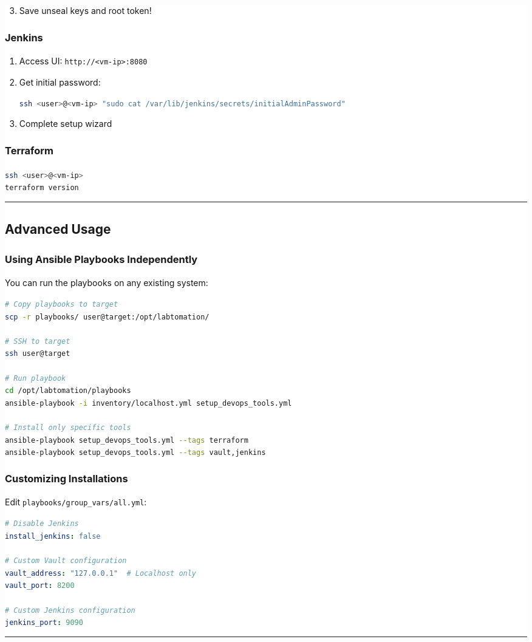3. Save unseal keys and root token!

### Jenkins

1. Access UI: `http://<vm-ip>:8080`
2. Get initial password:

   ```bash
   ssh <user>@<vm-ip> "sudo cat /var/lib/jenkins/secrets/initialAdminPassword"
   ```

3. Complete setup wizard

### Terraform

```bash
ssh <user>@<vm-ip>
terraform version
```

---

## Advanced Usage

### Using Ansible Playbooks Independently

You can run the playbooks on any existing system:

```bash
# Copy playbooks to target
scp -r playbooks/ user@target:/opt/labtomation/

# SSH to target
ssh user@target

# Run playbook
cd /opt/labtomation/playbooks
ansible-playbook -i inventory/localhost.yml setup_devops_tools.yml

# Install only specific tools
ansible-playbook setup_devops_tools.yml --tags terraform
ansible-playbook setup_devops_tools.yml --tags vault,jenkins
```

### Customizing Installations

Edit `playbooks/group_vars/all.yml`:

```yaml
# Disable Jenkins
install_jenkins: false

# Custom Vault configuration
vault_address: "127.0.0.1"  # Localhost only
vault_port: 8200

# Custom Jenkins configuration
jenkins_port: 9090
```

---